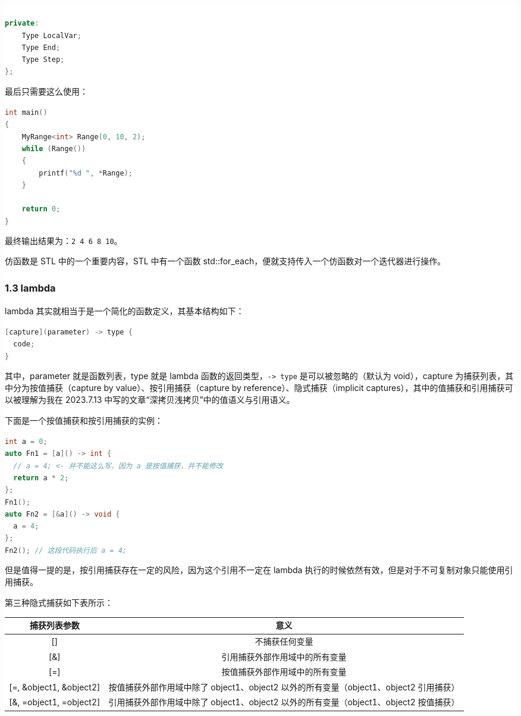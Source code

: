 ```cpp

private:
	Type LocalVar;
	Type End;
	Type Step;
};
```
最后只需要这么使用：
```cpp
int main()
{
	MyRange<int> Range(0, 10, 2);
	while (Range())
	{
		printf("%d ", *Range);
	}

	return 0;
}
```
最终输出结果为：```2 4 6 8 10```。

仿函数是 STL 中的一个重要内容，STL 中有一个函数 std::for_each，便就支持传入一个仿函数对一个迭代器进行操作。

### 1.3 lambda
lambda 其实就相当于是一个简化的函数定义，其基本结构如下：
```cpp
[capture](parameter) -> type {
  code;
}
```
其中，parameter 就是函数列表，type 就是 lambda 函数的返回类型，```-> type``` 是可以被忽略的（默认为 void），capture 为捕获列表，其中分为按值捕获（capture by value）、按引用捕获（capture by reference）、隐式捕获（implicit captures），其中的值捕获和引用捕获可以被理解为我在 2023.7.13 中写的文章“深拷贝浅拷贝”中的值语义与引用语义。

下面是一个按值捕获和按引用捕获的实例：
```cpp
int a = 0;
auto Fn1 = [a]() -> int {
  // a = 4; <- 并不能这么写，因为 a 是按值捕获，并不能修改
  return a * 2;
};
Fn1();
auto Fn2 = [&a]() -> void {
  a = 4;
};
Fn2(); // 这段代码执行后 a = 4;
```
但是值得一提的是，按引用捕获存在一定的风险，因为这个引用不一定在 lambda 执行的时候依然有效，但是对于不可复制对象只能使用引用捕获。

第三种隐式捕获如下表所示：

|捕获列表参数|意义|
|:--:|:--:|
|[]|不捕获任何变量|
|[&]|引用捕获外部作用域中的所有变量|
|[=]|按值捕获外部作用域中的所有变量|
|[=, &object1, &object2]|按值捕获外部作用域中除了 object1、object2 以外的所有变量（object1、object2 引用捕获）|
|[&, =object1, =object2]|引用捕获外部作用域中除了 object1、object2 以外的所有变量（object1、object2 按值捕获）|
